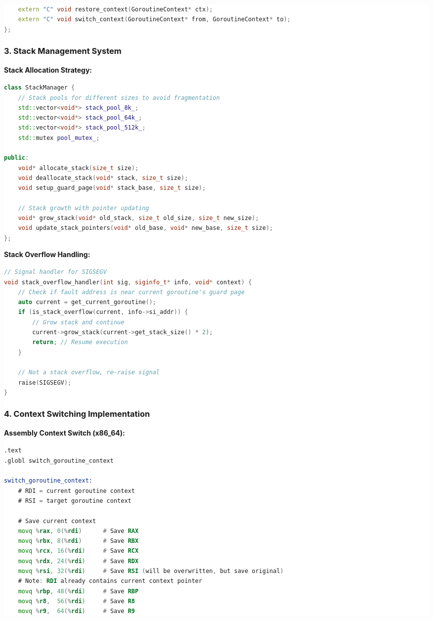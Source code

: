 ```cpp
    extern "C" void restore_context(GoroutineContext* ctx);
    extern "C" void switch_context(GoroutineContext* from, GoroutineContext* to);
};
```

### 3. Stack Management System

**Stack Allocation Strategy:**
```cpp
class StackManager {
    // Stack pools for different sizes to avoid fragmentation
    std::vector<void*> stack_pool_8k_;
    std::vector<void*> stack_pool_64k_;
    std::vector<void*> stack_pool_512k_;
    std::mutex pool_mutex_;
    
public:
    void* allocate_stack(size_t size);
    void deallocate_stack(void* stack, size_t size);
    void setup_guard_page(void* stack_base, size_t size);
    
    // Stack growth with pointer updating
    void* grow_stack(void* old_stack, size_t old_size, size_t new_size);
    void update_stack_pointers(void* old_base, void* new_base, size_t size);
};
```

**Stack Overflow Handling:**
```cpp
// Signal handler for SIGSEGV
void stack_overflow_handler(int sig, siginfo_t* info, void* context) {
    // Check if fault address is near current goroutine's guard page
    auto current = get_current_goroutine();
    if (is_stack_overflow(current, info->si_addr)) {
        // Grow stack and continue
        current->grow_stack(current->get_stack_size() * 2);
        return; // Resume execution
    }
    
    // Not a stack overflow, re-raise signal
    raise(SIGSEGV);
}
```

### 4. Context Switching Implementation

**Assembly Context Switch (x86_64):**
```asm
.text
.globl switch_goroutine_context

switch_goroutine_context:
    # RDI = current goroutine context
    # RSI = target goroutine context
    
    # Save current context
    movq %rax, 0(%rdi)      # Save RAX
    movq %rbx, 8(%rdi)      # Save RBX
    movq %rcx, 16(%rdi)     # Save RCX
    movq %rdx, 24(%rdi)     # Save RDX
    movq %rsi, 32(%rdi)     # Save RSI (will be overwritten, but save original)
    # Note: RDI already contains current context pointer
    movq %rbp, 48(%rdi)     # Save RBP
    movq %r8,  56(%rdi)     # Save R8
    movq %r9,  64(%rdi)     # Save R9
```